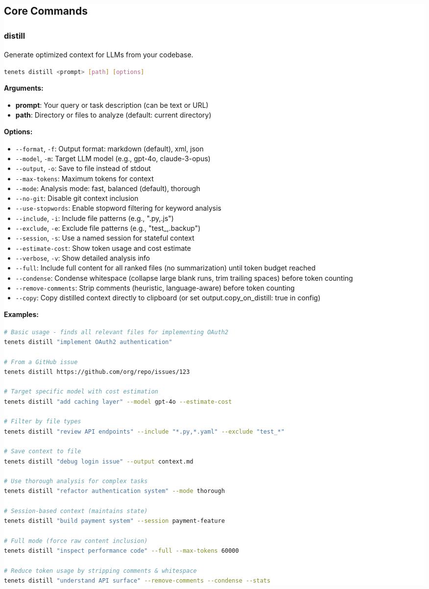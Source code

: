 ## Core Commands

### distill

Generate optimized context for LLMs from your codebase.

```bash
tenets distill <prompt> [path] [options]
```


**Arguments:**

- **prompt**: Your query or task description (can be text or URL)
- **path**: Directory or files to analyze (default: current directory)

**Options:**

- `--format`, `-f`: Output format: markdown (default), xml, json
- `--model`, `-m`: Target LLM model (e.g., gpt-4o, claude-3-opus)
- `--output`, `-o`: Save to file instead of stdout
- `--max-tokens`: Maximum tokens for context
- `--mode`: Analysis mode: fast, balanced (default), thorough
- `--no-git`: Disable git context inclusion
- `--use-stopwords`: Enable stopword filtering for keyword analysis
- `--include`, `-i`: Include file patterns (e.g., ".py,.js")
- `--exclude`, `-e`: Exclude file patterns (e.g., "test_,.backup")
- `--session`, `-s`: Use a named session for stateful context
- `--estimate-cost`: Show token usage and cost estimate
- `--verbose`, `-v`: Show detailed analysis info
- `--full`: Include full content for all ranked files (no summarization) until token budget reached
- `--condense`: Condense whitespace (collapse large blank runs, trim trailing spaces) before token counting
- `--remove-comments`: Strip comments (heuristic, language-aware) before token counting
- `--copy`: Copy distilled context directly to clipboard (or set output.copy_on_distill: true in config)

**Examples:**

```bash
# Basic usage - finds all relevant files for implementing OAuth2
tenets distill "implement OAuth2 authentication"

# From a GitHub issue
tenets distill https://github.com/org/repo/issues/123

# Target specific model with cost estimation
tenets distill "add caching layer" --model gpt-4o --estimate-cost

# Filter by file types
tenets distill "review API endpoints" --include "*.py,*.yaml" --exclude "test_*"

# Save context to file
tenets distill "debug login issue" --output context.md

# Use thorough analysis for complex tasks
tenets distill "refactor authentication system" --mode thorough

# Session-based context (maintains state)
tenets distill "build payment system" --session payment-feature

# Full mode (force raw content inclusion)
tenets distill "inspect performance code" --full --max-tokens 60000

# Reduce token usage by stripping comments & whitespace
tenets distill "understand API surface" --remove-comments --condense --stats
```